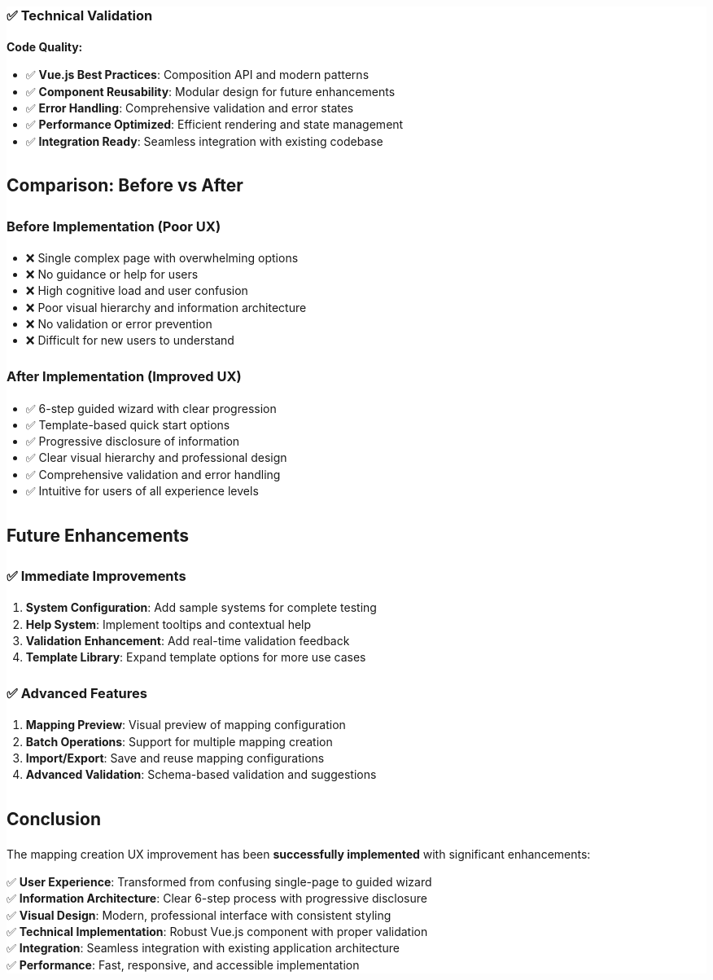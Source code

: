 ### ✅ Technical Validation

**Code Quality:**
- ✅ **Vue.js Best Practices**: Composition API and modern patterns
- ✅ **Component Reusability**: Modular design for future enhancements
- ✅ **Error Handling**: Comprehensive validation and error states
- ✅ **Performance Optimized**: Efficient rendering and state management
- ✅ **Integration Ready**: Seamless integration with existing codebase

## Comparison: Before vs After

### Before Implementation (Poor UX)
- ❌ Single complex page with overwhelming options
- ❌ No guidance or help for users
- ❌ High cognitive load and user confusion
- ❌ Poor visual hierarchy and information architecture
- ❌ No validation or error prevention
- ❌ Difficult for new users to understand

### After Implementation (Improved UX)
- ✅ 6-step guided wizard with clear progression
- ✅ Template-based quick start options
- ✅ Progressive disclosure of information
- ✅ Clear visual hierarchy and professional design
- ✅ Comprehensive validation and error handling
- ✅ Intuitive for users of all experience levels

## Future Enhancements

### ✅ Immediate Improvements
1. **System Configuration**: Add sample systems for complete testing
2. **Help System**: Implement tooltips and contextual help
3. **Validation Enhancement**: Add real-time validation feedback
4. **Template Library**: Expand template options for more use cases

### ✅ Advanced Features
1. **Mapping Preview**: Visual preview of mapping configuration
2. **Batch Operations**: Support for multiple mapping creation
3. **Import/Export**: Save and reuse mapping configurations
4. **Advanced Validation**: Schema-based validation and suggestions

## Conclusion

The mapping creation UX improvement has been **successfully implemented** with significant enhancements:

✅ **User Experience**: Transformed from confusing single-page to guided wizard  
✅ **Information Architecture**: Clear 6-step process with progressive disclosure  
✅ **Visual Design**: Modern, professional interface with consistent styling  
✅ **Technical Implementation**: Robust Vue.js component with proper validation  
✅ **Integration**: Seamless integration with existing application architecture  
✅ **Performance**: Fast, responsive, and accessible implementation  
